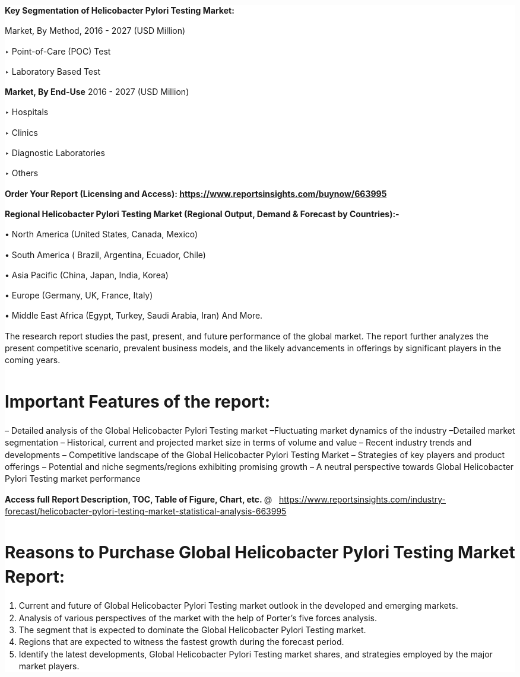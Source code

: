<strong>Key Segmentation of Helicobacter Pylori Testing Market:</strong> 


Market, By Method, 2016 - 2027 (USD Million)

‣ Point-of-Care (POC) Test

‣ Laboratory Based Test

<Strong>Market, By End-Use</Strong> 2016 - 2027 (USD Million)

‣ Hospitals

‣ Clinics

‣ Diagnostic Laboratories

‣ Others

<strong>Order Your Report (Licensing and Access): <a href=https://www.reportsinsights.com/buynow/663995 style=color:#0000ff;>https://www.reportsinsights.com/buynow/663995</a></strong>

<strong>Regional Helicobacter Pylori Testing Market (Regional Output, Demand &amp; Forecast by Countries):-</strong>

• North America (United States, Canada, Mexico)

• South America ( Brazil, Argentina, Ecuador, Chile)

• Asia Pacific (China, Japan, India, Korea)

• Europe (Germany, UK, France, Italy)

• Middle East Africa (Egypt, Turkey, Saudi Arabia, Iran) And More.

The research report studies the past, present, and future performance of the global market. The report further analyzes the present competitive scenario, prevalent business models, and the likely advancements in offerings by significant players in the coming years.

# <strong>Important Features of the report:</strong>
– Detailed analysis of the Global Helicobacter Pylori Testing market
–Fluctuating market dynamics of the industry
–Detailed market segmentation
– Historical, current and projected market size in terms of volume and value
– Recent industry trends and developments
– Competitive landscape of the Global Helicobacter Pylori Testing Market
– Strategies of key players and product offerings
– Potential and niche segments/regions exhibiting promising growth
– A neutral perspective towards Global Helicobacter Pylori Testing market performance

<strong>Access full Report Description, TOC, Table of Figure, Chart, etc. </strong>@   <a href=https://www.reportsinsights.com/industry-forecast/helicobacter-pylori-testing-market-statistical-analysis-663995 style=color:#0000ff;>https://www.reportsinsights.com/industry-forecast/helicobacter-pylori-testing-market-statistical-analysis-663995</a>

# <strong>Reasons to Purchase Global Helicobacter Pylori Testing Market Report:</strong>
1. Current and future of Global Helicobacter Pylori Testing market outlook in the developed and emerging markets.
2. Analysis of various perspectives of the market with the help of Porter’s five forces analysis.
3. The segment that is expected to dominate the Global Helicobacter Pylori Testing market.
4. Regions that are expected to witness the fastest growth during the forecast period.
5. Identify the latest developments, Global Helicobacter Pylori Testing market shares, and strategies employed by the major market players.
